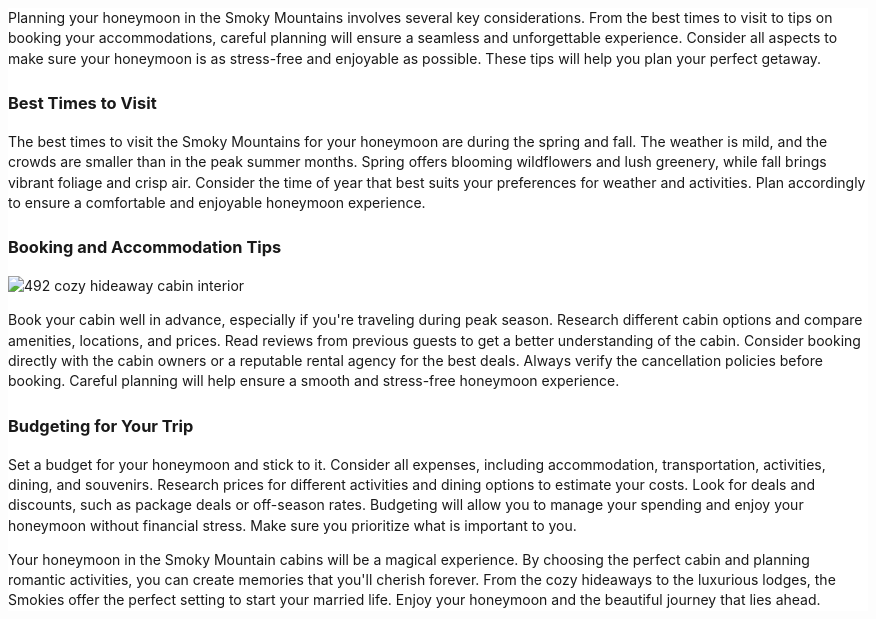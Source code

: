Planning your honeymoon in the Smoky Mountains involves several key considerations. From the best times to visit to tips on booking your accommodations, careful planning will ensure a seamless and unforgettable experience. Consider all aspects to make sure your honeymoon is as stress-free and enjoyable as possible. These tips will help you plan your perfect getaway.

### Best Times to Visit

The best times to visit the Smoky Mountains for your honeymoon are during the spring and fall. The weather is mild, and the crowds are smaller than in the peak summer months. Spring offers blooming wildflowers and lush greenery, while fall brings vibrant foliage and crisp air. Consider the time of year that best suits your preferences for weather and activities. Plan accordingly to ensure a comfortable and enjoyable honeymoon experience.

### Booking and Accommodation Tips

![492 cozy hideaway cabin interior](/img/492-cozy-hideaway-cabin-interior.webp)

Book your cabin well in advance, especially if you're traveling during peak season. Research different cabin options and compare amenities, locations, and prices. Read reviews from previous guests to get a better understanding of the cabin. Consider booking directly with the cabin owners or a reputable rental agency for the best deals. Always verify the cancellation policies before booking. Careful planning will help ensure a smooth and stress-free honeymoon experience.

### Budgeting for Your Trip

Set a budget for your honeymoon and stick to it. Consider all expenses, including accommodation, transportation, activities, dining, and souvenirs. Research prices for different activities and dining options to estimate your costs. Look for deals and discounts, such as package deals or off-season rates. Budgeting will allow you to manage your spending and enjoy your honeymoon without financial stress. Make sure you prioritize what is important to you.

Your honeymoon in the Smoky Mountain cabins will be a magical experience. By choosing the perfect cabin and planning romantic activities, you can create memories that you'll cherish forever. From the cozy hideaways to the luxurious lodges, the Smokies offer the perfect setting to start your married life. Enjoy your honeymoon and the beautiful journey that lies ahead.

